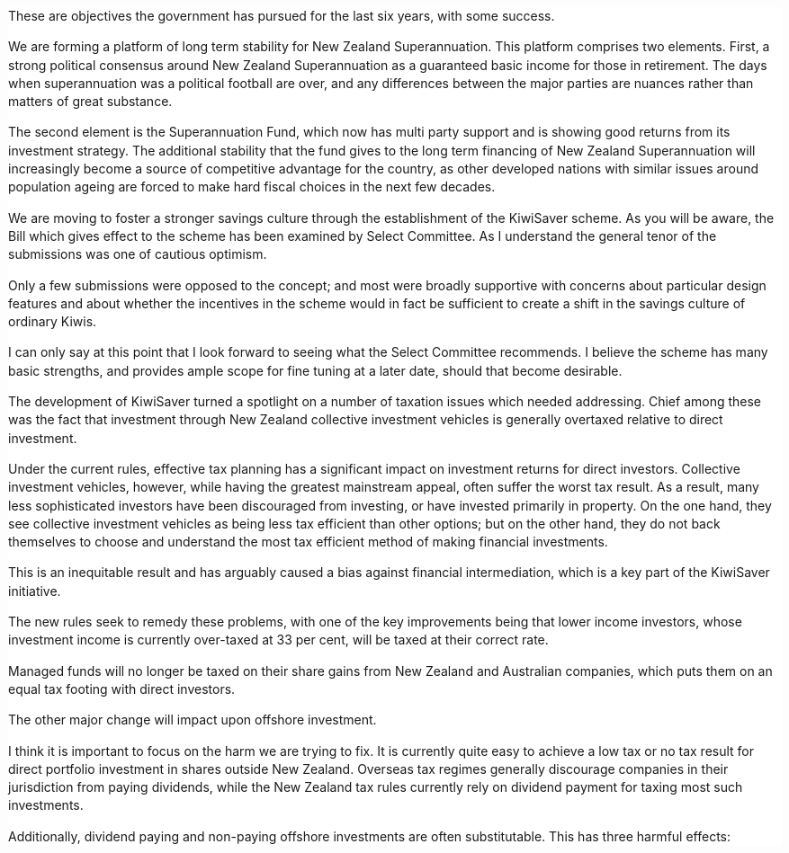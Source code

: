 These are objectives the government has pursued for the last six years, with some success.

We are forming a platform of long term stability for New Zealand Superannuation. This platform comprises two elements. First, a strong political consensus around New Zealand Superannuation as a guaranteed basic income for those in retirement. The days when superannuation was a political football are over, and any differences between the major parties are nuances rather than matters of great substance.

The second element is the Superannuation Fund, which now has multi party support and is showing good returns from its investment strategy. The additional stability that the fund gives to the long term financing of New Zealand Superannuation will increasingly become a source of competitive advantage for the country, as other developed nations with similar issues around population ageing are forced to make hard fiscal choices in the next few decades.

We are moving to foster a stronger savings culture through the establishment of the KiwiSaver scheme. As you will be aware, the Bill which gives effect to the scheme has been examined by Select Committee. As I understand the general tenor of the submissions was one of cautious optimism.

Only a few submissions were opposed to the concept; and most were broadly supportive with concerns about particular design features and about whether the incentives in the scheme would in fact be sufficient to create a shift in the savings culture of ordinary Kiwis.

I can only say at this point that I look forward to seeing what the Select Committee recommends. I believe the scheme has many basic strengths, and provides ample scope for fine tuning at a later date, should that become desirable.

The development of KiwiSaver turned a spotlight on a number of taxation issues which needed addressing. Chief among these was the fact that investment through New Zealand collective investment vehicles is generally overtaxed relative to direct investment.

Under the current rules, effective tax planning has a significant impact on investment returns for direct investors. Collective investment vehicles, however, while having the greatest mainstream appeal, often suffer the worst tax result. As a result, many less sophisticated investors have been discouraged from investing, or have invested primarily in property. On the one hand, they see collective investment vehicles as being less tax efficient than other options; but on the other hand, they do not back themselves to choose and understand the most tax efficient method of making financial investments.

This is an inequitable result and has arguably caused a bias against financial intermediation, which is a key part of the KiwiSaver initiative.

The new rules seek to remedy these problems, with one of the key improvements being that lower income investors, whose investment income is currently over-taxed at 33 per cent, will be taxed at their correct rate.

Managed funds will no longer be taxed on their share gains from New Zealand and Australian companies, which puts them on an equal tax footing with direct investors.

The other major change will impact upon offshore investment.

I think it is important to focus on the harm we are trying to fix. It is currently quite easy to achieve a low tax or no tax result for direct portfolio investment in shares outside New Zealand. Overseas tax regimes generally discourage companies in their jurisdiction from paying dividends, while the New Zealand tax rules currently rely on dividend payment for taxing most such investments.

Additionally, dividend paying and non-paying offshore investments are often substitutable. This has three harmful effects:
